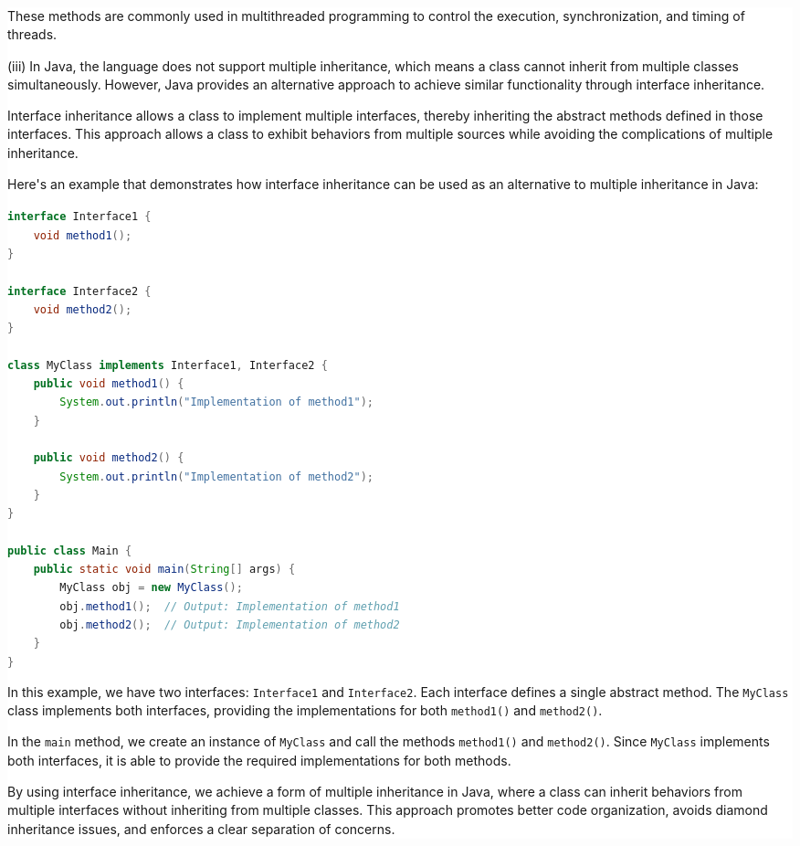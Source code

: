 These methods are commonly used in multithreaded programming to control the execution, synchronization, and timing of threads.

(iii) In Java, the language does not support multiple inheritance, which means a class cannot inherit from multiple classes simultaneously. However, Java provides an alternative approach to achieve similar functionality through interface inheritance.

Interface inheritance allows a class to implement multiple interfaces, thereby inheriting the abstract methods defined in those interfaces. This approach allows a class to exhibit behaviors from multiple sources while avoiding the complications of multiple inheritance.

Here's an example that demonstrates how interface inheritance can be used as an alternative to multiple inheritance in Java:

```java
interface Interface1 {
    void method1();
}

interface Interface2 {
    void method2();
}

class MyClass implements Interface1, Interface2 {
    public void method1() {
        System.out.println("Implementation of method1");
    }

    public void method2() {
        System.out.println("Implementation of method2");
    }
}

public class Main {
    public static void main(String[] args) {
        MyClass obj = new MyClass();
        obj.method1();  // Output: Implementation of method1
        obj.method2();  // Output: Implementation of method2
    }
}
```

In this example, we have two interfaces: `Interface1` and `Interface2`. Each interface defines a single abstract method. The `MyClass` class implements both interfaces, providing the implementations for both `method1()` and `method2()`.

In the `main` method, we create an instance of `MyClass` and call the methods `method1()` and `method2()`. Since `MyClass` implements both interfaces, it is able to provide the required implementations for both methods.

By using interface inheritance, we achieve a form of multiple inheritance in Java, where a class can inherit behaviors from multiple interfaces without inheriting from multiple classes. This approach promotes better code organization, avoids diamond inheritance issues, and enforces a clear separation of concerns.
